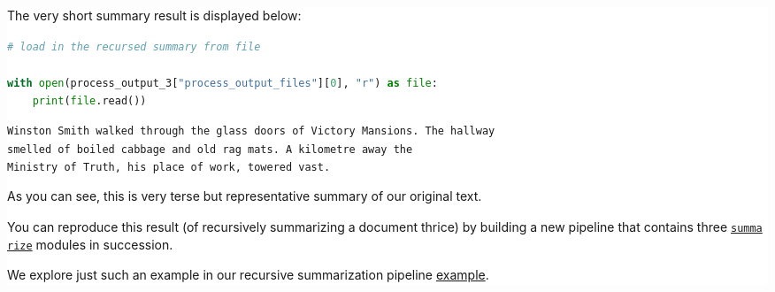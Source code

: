 The very short summary result is displayed below:


```python
# load in the recursed summary from file

with open(process_output_3["process_output_files"][0], "r") as file:
    print(file.read())
```

    Winston Smith walked through the glass doors of Victory Mansions. The hallway
    smelled of boiled cabbage and old rag mats. A kilometre away the
    Ministry of Truth, his place of work, towered vast.


As you can see, this is very terse but representative summary of our original text.

You can reproduce this result (of recursively summarizing a document thrice) by building a new pipeline that contains three [`summarize`](../modules/ai_model_modules/summarize_module.md) modules in succession.

We explore just such an example in our recursive summarization pipeline [example](../examples/multi_module_non_search_pipeline_examples/multi_recursive_summarization.md).
